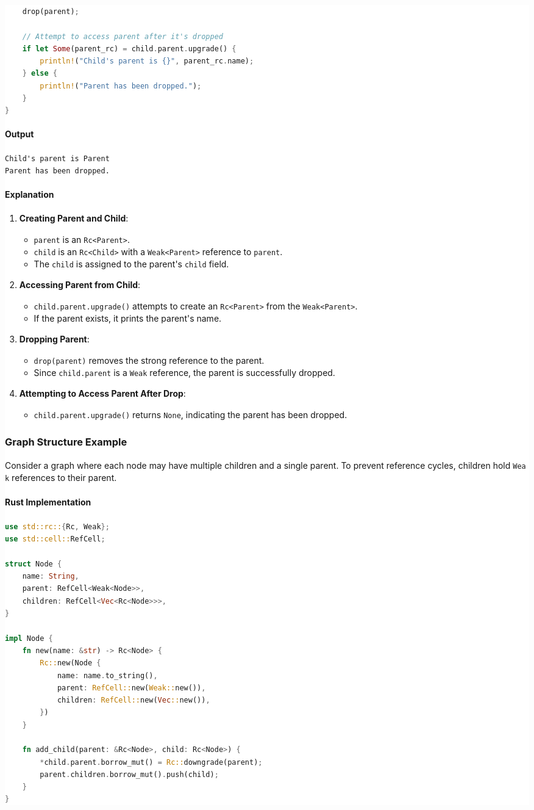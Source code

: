```rust
    drop(parent);

    // Attempt to access parent after it's dropped
    if let Some(parent_rc) = child.parent.upgrade() {
        println!("Child's parent is {}", parent_rc.name);
    } else {
        println!("Parent has been dropped.");
    }
}
```

#### **Output**

```
Child's parent is Parent
Parent has been dropped.
```

#### **Explanation**

1. **Creating Parent and Child**:
    - `parent` is an `Rc<Parent>`.
    - `child` is an `Rc<Child>` with a `Weak<Parent>` reference to `parent`.
    - The `child` is assigned to the parent's `child` field.

2. **Accessing Parent from Child**:
    - `child.parent.upgrade()` attempts to create an `Rc<Parent>` from the `Weak<Parent>`.
    - If the parent exists, it prints the parent's name.

3. **Dropping Parent**:
    - `drop(parent)` removes the strong reference to the parent.
    - Since `child.parent` is a `Weak` reference, the parent is successfully dropped.

4. **Attempting to Access Parent After Drop**:
    - `child.parent.upgrade()` returns `None`, indicating the parent has been dropped.

### **Graph Structure Example**

Consider a graph where each node may have multiple children and a single parent. To prevent reference cycles, children hold `Weak` references to their parent.

#### **Rust Implementation**

```rust
use std::rc::{Rc, Weak};
use std::cell::RefCell;

struct Node {
    name: String,
    parent: RefCell<Weak<Node>>,
    children: RefCell<Vec<Rc<Node>>>,
}

impl Node {
    fn new(name: &str) -> Rc<Node> {
        Rc::new(Node {
            name: name.to_string(),
            parent: RefCell::new(Weak::new()),
            children: RefCell::new(Vec::new()),
        })
    }

    fn add_child(parent: &Rc<Node>, child: Rc<Node>) {
        *child.parent.borrow_mut() = Rc::downgrade(parent);
        parent.children.borrow_mut().push(child);
    }
}
```